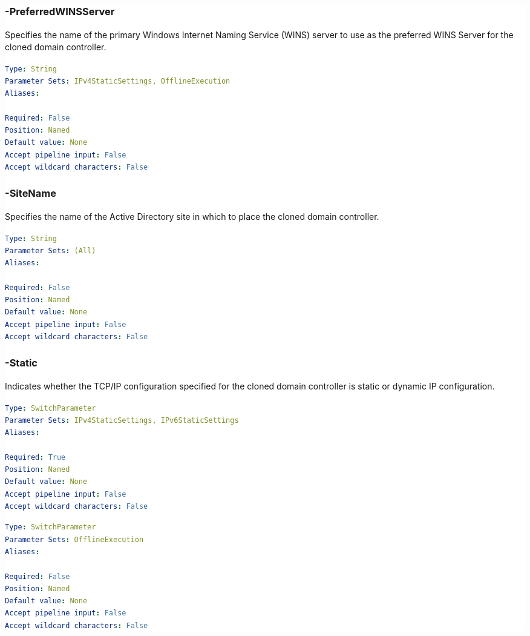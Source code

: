 ### -PreferredWINSServer
Specifies the name of the primary Windows Internet Naming Service (WINS) server to use as the preferred WINS Server for the cloned domain controller.

```yaml
Type: String
Parameter Sets: IPv4StaticSettings, OfflineExecution
Aliases: 

Required: False
Position: Named
Default value: None
Accept pipeline input: False
Accept wildcard characters: False
```

### -SiteName
Specifies the name of the Active Directory site in which to place the cloned domain controller.

```yaml
Type: String
Parameter Sets: (All)
Aliases: 

Required: False
Position: Named
Default value: None
Accept pipeline input: False
Accept wildcard characters: False
```

### -Static
Indicates whether the TCP/IP configuration specified for the cloned domain controller is static or dynamic IP configuration.

```yaml
Type: SwitchParameter
Parameter Sets: IPv4StaticSettings, IPv6StaticSettings
Aliases: 

Required: True
Position: Named
Default value: None
Accept pipeline input: False
Accept wildcard characters: False
```

```yaml
Type: SwitchParameter
Parameter Sets: OfflineExecution
Aliases: 

Required: False
Position: Named
Default value: None
Accept pipeline input: False
Accept wildcard characters: False
```
